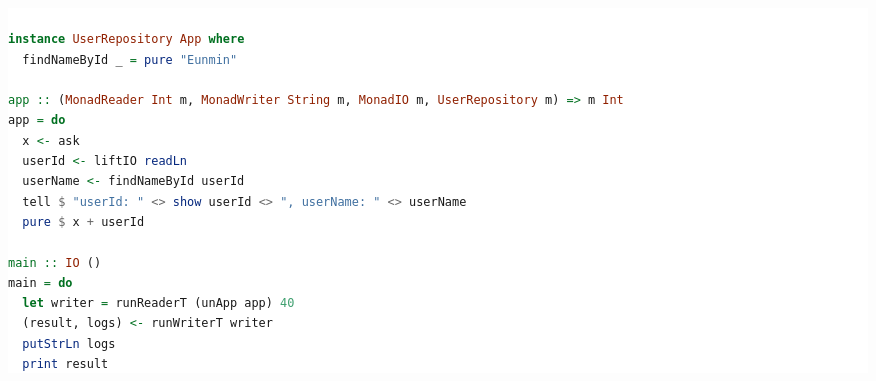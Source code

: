 ```haskell

instance UserRepository App where
  findNameById _ = pure "Eunmin"

app :: (MonadReader Int m, MonadWriter String m, MonadIO m, UserRepository m) => m Int
app = do
  x <- ask
  userId <- liftIO readLn
  userName <- findNameById userId
  tell $ "userId: " <> show userId <> ", userName: " <> userName
  pure $ x + userId

main :: IO ()
main = do
  let writer = runReaderT (unApp app) 40
  (result, logs) <- runWriterT writer
  putStrLn logs
  print result
```